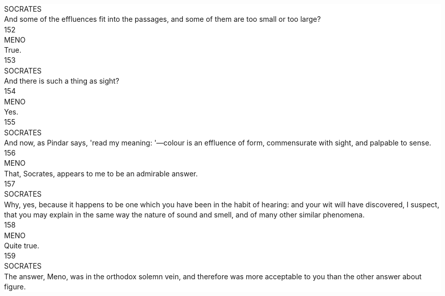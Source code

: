 <div class="speaker">SOCRATES</div>
<div class="speech_text">
<div class="sentence"> And some of the effluences fit into the passages, and some of them are too small or too large?</div>
</div>
</div>
<div class="speech">
<span class="ref"> 152 </span>
<div class="speaker">MENO</div>
<div class="speech_text">
<div class="sentence"> True.</div>
</div>
</div>
<div class="speech">
<span class="ref"> 153 </span>
<div class="speaker">SOCRATES</div>
<div class="speech_text">
<div class="sentence"> And there is such a thing as sight?</div>
</div>
</div>
<div class="speech">
<span class="ref"> 154 </span>
<div class="speaker">MENO</div>
<div class="speech_text">
<div class="sentence"> Yes.</div>
</div>
</div>
<div class="speech">
<span class="ref"> 155 </span>
<div class="speaker">SOCRATES</div>
<div class="speech_text">
<div class="sentence"> And now, as Pindar says, 'read my meaning: '—colour is an effluence of form, commensurate with sight, and palpable to sense.</div>
</div>
</div>
<div class="speech">
<span class="ref"> 156 </span>
<div class="speaker">MENO</div>
<div class="speech_text">
<div class="sentence"> That, Socrates, appears to me to be an admirable answer.</div>
</div>
</div>
<div class="speech">
<span class="ref"> 157 </span>
<div class="speaker">SOCRATES</div>
<div class="speech_text">
<div class="sentence"> Why, yes, because it happens to be one which you have been in the habit of hearing:  and your wit will have discovered, I suspect, that you may explain in the same way the nature of sound and smell, and of many other similar phenomena.</div>
</div>
</div>
<div class="speech">
<span class="ref"> 158 </span>
<div class="speaker">MENO</div>
<div class="speech_text">
<div class="sentence"> Quite true.</div>
</div>
</div>
<div class="speech">
<span class="ref"> 159 </span>
<div class="speaker">SOCRATES</div>
<div class="speech_text">
<div class="sentence"> The answer, Meno, was in the orthodox solemn vein, and therefore was more acceptable to you than the other answer about figure.</div>